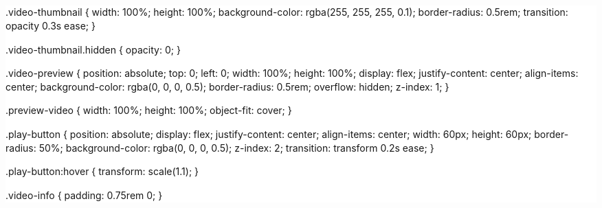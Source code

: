 .video-thumbnail {
  width: 100%;
  height: 100%;
  background-color: rgba(255, 255, 255, 0.1);
  border-radius: 0.5rem;
  transition: opacity 0.3s ease;
}

.video-thumbnail.hidden {
  opacity: 0;
}

.video-preview {
  position: absolute;
  top: 0;
  left: 0;
  width: 100%;
  height: 100%;
  display: flex;
  justify-content: center;
  align-items: center;
  background-color: rgba(0, 0, 0, 0.5);
  border-radius: 0.5rem;
  overflow: hidden;
  z-index: 1;
}

.preview-video {
  width: 100%;
  height: 100%;
  object-fit: cover;
}

.play-button {
  position: absolute;
  display: flex;
  justify-content: center;
  align-items: center;
  width: 60px;
  height: 60px;
  border-radius: 50%;
  background-color: rgba(0, 0, 0, 0.5);
  z-index: 2;
  transition: transform 0.2s ease;
}

.play-button:hover {
  transform: scale(1.1);
}

.video-info {
  padding: 0.75rem 0;
}
